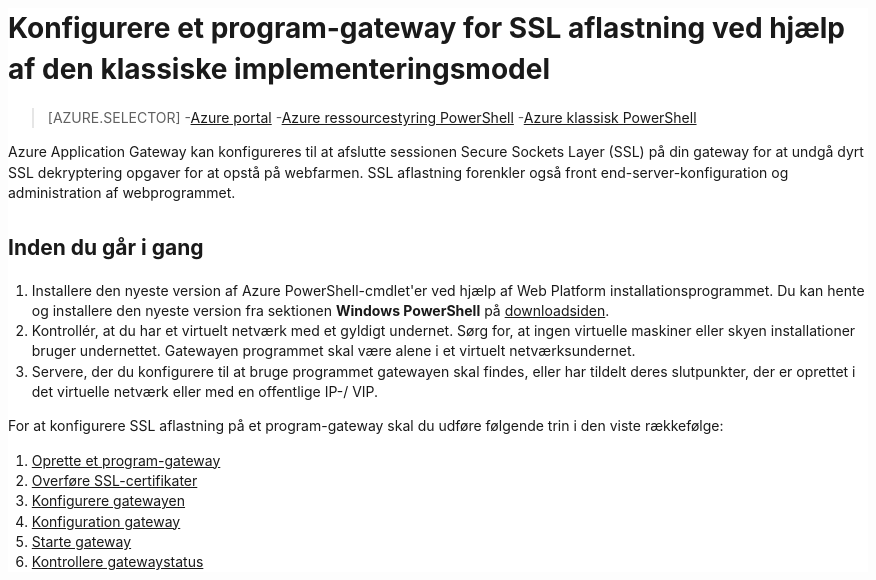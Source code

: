 <properties
   pageTitle="Konfigurere et program-gateway for SSL aflastning ved hjælp af klassisk installation | Microsoft Azure"
   description="Denne artikel indeholder instruktioner til at oprette et program-gateway med SSL offload ved hjælp af Azure klassisk implementeringsmodel."
   documentationCenter="na"
   services="application-gateway"
   authors="georgewallace"
   manager="carmonm"
   editor="tysonn"/>
<tags
   ms.service="application-gateway"
   ms.devlang="na"
   ms.topic="article"
   ms.tgt_pltfrm="na"
   ms.workload="infrastructure-services"
   ms.date="09/09/2016"
   ms.author="gwallace"/>

# <a name="configure-an-application-gateway-for-ssl-offload-by-using-the-classic-deployment-model"></a>Konfigurere et program-gateway for SSL aflastning ved hjælp af den klassiske implementeringsmodel

> [AZURE.SELECTOR]
-[Azure portal](application-gateway-ssl-portal.md)
-[Azure ressourcestyring PowerShell](application-gateway-ssl-arm.md)
-[Azure klassisk PowerShell](application-gateway-ssl.md)

Azure Application Gateway kan konfigureres til at afslutte sessionen Secure Sockets Layer (SSL) på din gateway for at undgå dyrt SSL dekryptering opgaver for at opstå på webfarmen. SSL aflastning forenkler også front end-server-konfiguration og administration af webprogrammet.

## <a name="before-you-begin"></a>Inden du går i gang

1. Installere den nyeste version af Azure PowerShell-cmdlet'er ved hjælp af Web Platform installationsprogrammet. Du kan hente og installere den nyeste version fra sektionen **Windows PowerShell** på [downloadsiden](https://azure.microsoft.com/downloads/).
2. Kontrollér, at du har et virtuelt netværk med et gyldigt undernet. Sørg for, at ingen virtuelle maskiner eller skyen installationer bruger undernettet. Gatewayen programmet skal være alene i et virtuelt netværksundernet.
3. Servere, der du konfigurere til at bruge programmet gatewayen skal findes, eller har tildelt deres slutpunkter, der er oprettet i det virtuelle netværk eller med en offentlige IP-/ VIP.

For at konfigurere SSL aflastning på et program-gateway skal du udføre følgende trin i den viste rækkefølge:

1. [Oprette et program-gateway](#create-an-application-gateway)
2. [Overføre SSL-certifikater](#upload-ssl-certificates)
3. [Konfigurere gatewayen](#configure-the-gateway)
4. [Konfiguration gateway](#set-the-gateway-configuration)
5. [Starte gateway](#start-the-gateway)
6. [Kontrollere gatewaystatus](#verify-the-gateway-status)
